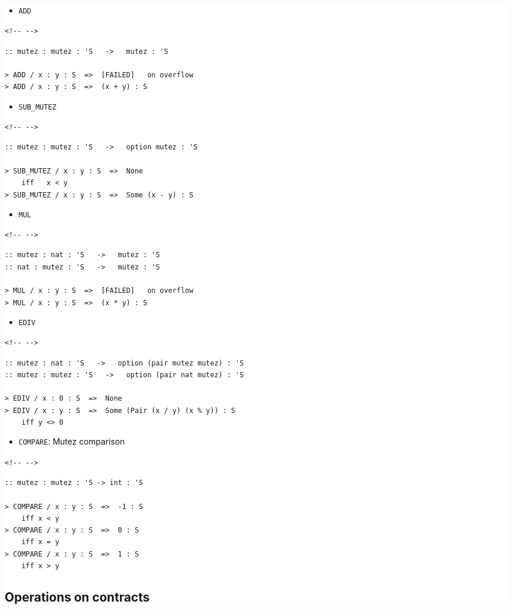 -   `ADD`

```{=html}
<!-- -->
```
    :: mutez : mutez : 'S   ->   mutez : 'S

    > ADD / x : y : S  =>  [FAILED]   on overflow
    > ADD / x : y : S  =>  (x + y) : S

-   `SUB_MUTEZ`

```{=html}
<!-- -->
```
    :: mutez : mutez : 'S   ->   option mutez : 'S

    > SUB_MUTEZ / x : y : S  =>  None
        iff   x < y
    > SUB_MUTEZ / x : y : S  =>  Some (x - y) : S

-   `MUL`

```{=html}
<!-- -->
```
    :: mutez : nat : 'S   ->   mutez : 'S
    :: nat : mutez : 'S   ->   mutez : 'S

    > MUL / x : y : S  =>  [FAILED]   on overflow
    > MUL / x : y : S  =>  (x * y) : S

-   `EDIV`

```{=html}
<!-- -->
```
    :: mutez : nat : 'S   ->   option (pair mutez mutez) : 'S
    :: mutez : mutez : 'S   ->   option (pair nat mutez) : 'S

    > EDIV / x : 0 : S  =>  None
    > EDIV / x : y : S  =>  Some (Pair (x / y) (x % y)) : S
        iff y <> 0

-   `COMPARE`: Mutez comparison

```{=html}
<!-- -->
```
    :: mutez : mutez : 'S -> int : 'S

    > COMPARE / x : y : S  =>  -1 : S
        iff x < y
    > COMPARE / x : y : S  =>  0 : S
        iff x = y
    > COMPARE / x : y : S  =>  1 : S
        iff x > y

## Operations on contracts
